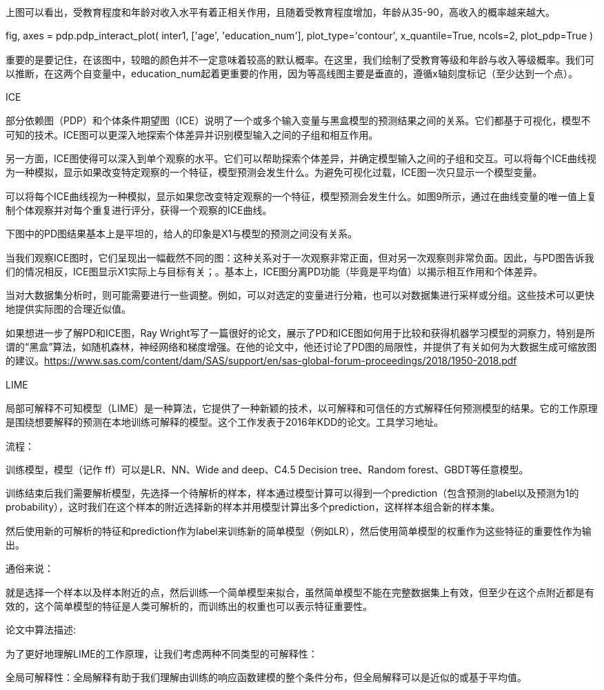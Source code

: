 

上图可以看出，受教育程度和年龄对收入水平有着正相关作用，且随着受教育程度增加，年龄从35-90，高收入的概率越来越大。

fig, axes = pdp.pdp_interact_plot(
    inter1, ['age', 'education_num'], plot_type='contour', x_quantile=True, ncols=2,
    plot_pdp=True
)



重要的是要记住，在该图中，较暗的颜色并不一定意味着较高的默认概率。在这里，我们绘制了受教育等级和年龄与收入等级概率。我们可以推断，在这两个自变量中，education_num起着更重要的作用，因为等高线图主要是垂直的，遵循x轴刻度标记（至少达到一个点）。

ICE

部分依赖图（PDP）和个体条件期望图（ICE）说明了一个或多个输入变量与黑盒模型的预测结果之间的关系。它们都基于可视化，模型不可知的技术。ICE图可以更深入地探索个体差异并识别模型输入之间的子组和相互作用。

另一方面，ICE图使得可以深入到单个观察的水平。它们可以帮助探索个体差异，并确定模型输入之间的子组和交互。可以将每个ICE曲线视为一种模拟，显示如果改变特定观察的一个特征，模型预测会发生什么。为避免可视化过载，ICE图一次只显示一个模型变量。

可以将每个ICE曲线视为一种模拟，显示如果您改变特定观察的一个特征，模型预测会发生什么。如图9所示，通过在曲线变量的唯一值上复制个体观察并对每个重复进行评分，获得一个观察的ICE曲线。

下图中的PD图结果基本上是平坦的，给人的印象是X1与模型的预测之间没有关系。



当我们观察ICE图时，它们呈现出一幅截然不同的图：这种关系对于一次观察非常正面，但对另一次观察则非常负面。因此，与PD图告诉我们的情况相反，ICE图显示X1实际上与目标有关；。基本上，ICE图分离PD功能（毕竟是平均值）以揭示相互作用和个体差异。



当对大数据集分析时，则可能需要进行一些调整。例如，可以对选定的变量进行分箱，也可以对数据集进行采样或分组。这些技术可以更快地提供实际图的合理近似值。

如果想进一步了解PD和ICE图，Ray Wright写了一篇很好的论文，展示了PD和ICE图如何用于比较和获得机器学习模型的洞察力，特别是所谓的“黑盒”算法，如随机森林，神经网络和梯度增强。在他的论文中，他还讨论了PD图的局限性，并提供了有关如何为大数据生成可缩放图的建议。https://www.sas.com/content/dam/SAS/support/en/sas-global-forum-proceedings/2018/1950-2018.pdf

LIME

局部可解释不可知模型（LIME）是一种算法，它提供了一种新颖的技术，以可解释和可信任的方式解释任何预测模型的结果。它的工作原理是围绕想要解释的预测在本地训练可解释的模型。这个工作发表于2016年KDD的论文。工具学习地址。

流程：

训练模型，模型（记作 ff）可以是LR、NN、Wide and deep、C4.5 Decision tree、Random forest、GBDT等任意模型。

训练结束后我们需要解析模型，先选择一个待解析的样本，样本通过模型计算可以得到一个prediction（包含预测的label以及预测为1的probability），这时我们在这个样本的附近选择新的样本并用模型计算出多个prediction，这样样本组合新的样本集。

然后使用新的可解析的特征和prediction作为label来训练新的简单模型（例如LR），然后使用简单模型的权重作为这些特征的重要性作为输出。

通俗来说：

就是选择一个样本以及样本附近的点，然后训练一个简单模型来拟合，虽然简单模型不能在完整数据集上有效，但至少在这个点附近都是有效的，这个简单模型的特征是人类可解析的，而训练出的权重也可以表示特征重要性。

论文中算法描述:



为了更好地理解LIME的工作原理，让我们考虑两种不同类型的可解释性：

全局可解释性：全局解释有助于我们理解由训练的响应函数建模的整个条件分布，但全局解释可以是近似的或基于平均值。
